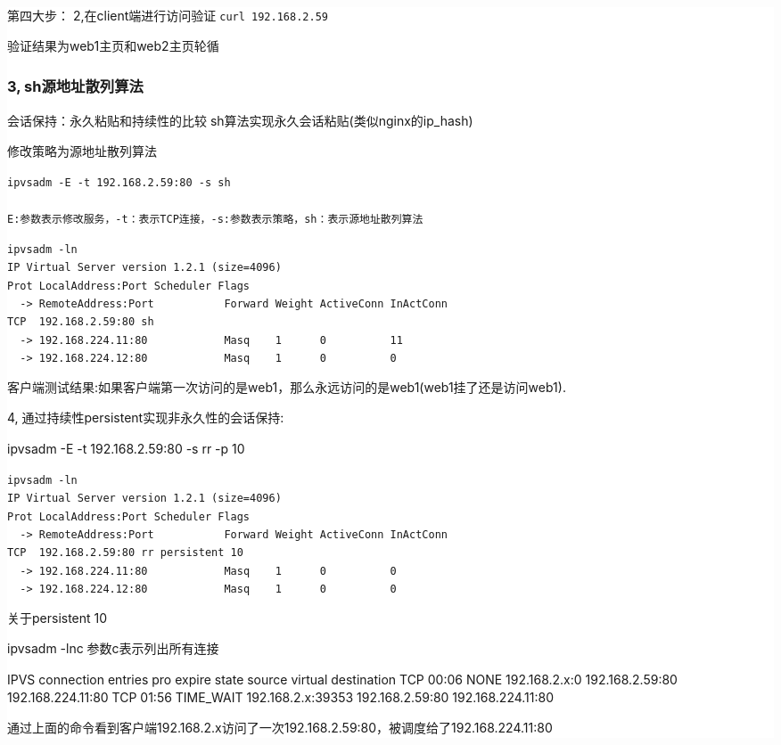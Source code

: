 第四大步：
2,在client端进行访问验证
`curl 192.168.2.59` 	

验证结果为web1主页和web2主页轮循

### 3, sh源地址散列算法

会话保持：永久粘贴和持续性的比较
sh算法实现永久会话粘贴(类似nginx的ip_hash)

修改策略为源地址散列算法

```
ipvsadm -E -t 192.168.2.59:80 -s sh

E:参数表示修改服务，-t：表示TCP连接，-s:参数表示策略，sh：表示源地址散列算法
```

```
ipvsadm -ln
IP Virtual Server version 1.2.1 (size=4096)
Prot LocalAddress:Port Scheduler Flags
  -> RemoteAddress:Port           Forward Weight ActiveConn InActConn
TCP  192.168.2.59:80 sh
  -> 192.168.224.11:80            Masq    1      0          11        
  -> 192.168.224.12:80            Masq    1      0          0 		
```

客户端测试结果:如果客户端第一次访问的是web1，那么永远访问的是web1(web1挂了还是访问web1).



4, 通过持续性persistent实现非永久性的会话保持:

ipvsadm -E -t 192.168.2.59:80 -s rr -p 10

```
ipvsadm -ln
IP Virtual Server version 1.2.1 (size=4096)
Prot LocalAddress:Port Scheduler Flags
  -> RemoteAddress:Port           Forward Weight ActiveConn InActConn
TCP  192.168.2.59:80 rr persistent 10
  -> 192.168.224.11:80            Masq    1      0          0         
  -> 192.168.224.12:80            Masq    1      0          0         

```

关于persistent 10

 ipvsadm -lnc   参数c表示列出所有连接

IPVS connection entries
pro expire state       source             virtual            destination
TCP 00:06  NONE        192.168.2.x:0       192.168.2.59:80      192.168.224.11:80
TCP 01:56  TIME_WAIT   192.168.2.x:39353   192.168.2.59:80      192.168.224.11:80

通过上面的命令看到客户端192.168.2.x访问了一次192.168.2.59:80，被调度给了192.168.224.11:80
